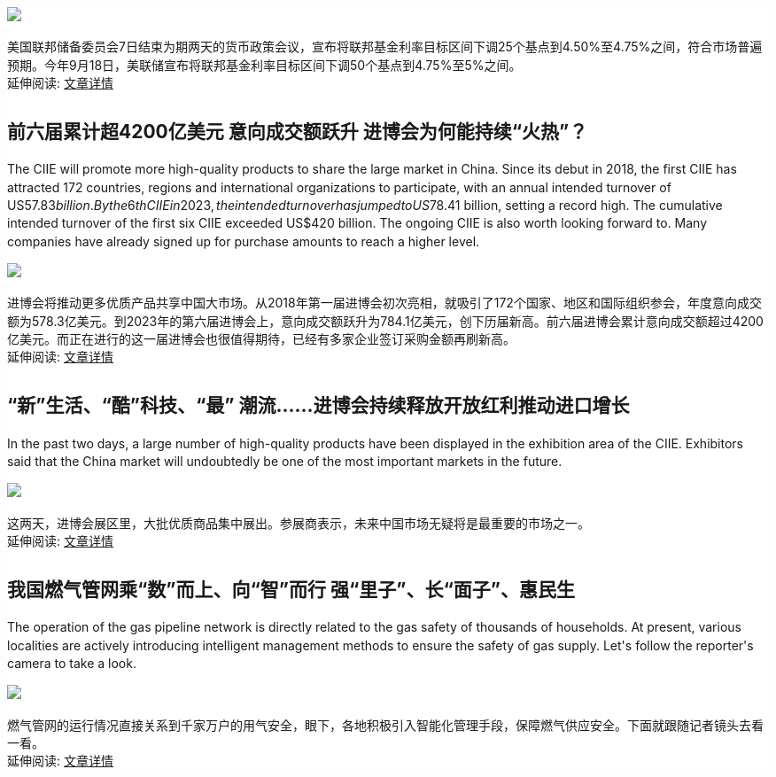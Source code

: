 <img src="https://p5.img.cctvpic.com/photoworkspace/2024/11/08/2024110805423834255.jpg" />   

美国联邦储备委员会7日结束为期两天的货币政策会议，宣布将联邦基金利率目标区间下调25个基点到4.50%至4.75%之间，符合市场普遍预期。今年9月18日，美联储宣布将联邦基金利率目标区间下调50个基点到4.75%至5%之间。   
延伸阅读: [文章详情](https://news.cctv.com/2024/11/08/ARTIt9GlB4aj33FZF44zhjiF241108.shtml)   

<qrcode title="美联储下调联邦基金利率目标区间25个基点" image="https://p5.img.cctvpic.com/photoworkspace/2024/11/08/2024110805423834255.jpg" />   

## 前六届累计超4200亿美元 意向成交额跃升 进博会为何能持续“火热”？   
The CIIE will promote more high-quality products to share the large market in China. Since its debut in 2018, the first CIIE has attracted 172 countries, regions and international organizations to participate, with an annual intended turnover of US$57.83 billion. By the 6th CIIE in 2023, the intended turnover has jumped to US$78.41 billion, setting a record high. The cumulative intended turnover of the first six CIIE exceeded US$420 billion. The ongoing CIIE is also worth looking forward to. Many companies have already signed up for purchase amounts to reach a higher level.   

<img src="https://p4.img.cctvpic.com/photoworkspace/2024/11/08/2024110800241934330.png" />   

进博会将推动更多优质产品共享中国大市场。从2018年第一届进博会初次亮相，就吸引了172个国家、地区和国际组织参会，年度意向成交额为578.3亿美元。到2023年的第六届进博会上，意向成交额跃升为784.1亿美元，创下历届新高。前六届进博会累计意向成交额超过4200亿美元。而正在进行的这一届进博会也很值得期待，已经有多家企业签订采购金额再刷新高。   
延伸阅读: [文章详情](https://news.cctv.com/2024/11/08/ARTIGxjV4ww9f6D5yzLW76j6241108.shtml)   

<qrcode title="前六届累计超4200亿美元 意向成交额跃升 进博会为何能持续“火热”？" image="https://p4.img.cctvpic.com/photoworkspace/2024/11/08/2024110800241934330.png" />   

## “新”生活、“酷”科技、“最” 潮流……进博会持续释放开放红利推动进口增长   
In the past two days, a large number of high-quality products have been displayed in the exhibition area of the CIIE. Exhibitors said that the China market will undoubtedly be one of the most important markets in the future.   

<img src="https://p2.img.cctvpic.com/photoworkspace/2024/11/08/2024110800152357170.png" />   

这两天，进博会展区里，大批优质商品集中展出。参展商表示，未来中国市场无疑将是最重要的市场之一。   
延伸阅读: [文章详情](https://news.cctv.com/2024/11/08/ARTIxvzeba5LZeRLTYOItEEd241108.shtml)   

<qrcode title="“新”生活、“酷”科技、“最” 潮流……进博会持续释放开放红利推动进口增长" image="https://p2.img.cctvpic.com/photoworkspace/2024/11/08/2024110800152357170.png" />   

## 我国燃气管网乘“数”而上、向“智”而行 强“里子”、长“面子”、惠民生   
The operation of the gas pipeline network is directly related to the gas safety of thousands of households. At present, various localities are actively introducing intelligent management methods to ensure the safety of gas supply. Let's follow the reporter's camera to take a look.   

<img src="https://p4.img.cctvpic.com/photoworkspace/2024/11/07/2024110723290473448.png" />   

燃气管网的运行情况直接关系到千家万户的用气安全，眼下，各地积极引入智能化管理手段，保障燃气供应安全。下面就跟随记者镜头去看一看。   
延伸阅读: [文章详情](https://news.cctv.com/2024/11/08/ARTInRZadIf0lJMXWaWemWFc241108.shtml)   

<qrcode title="我国燃气管网乘“数”而上、向“智”而行 强“里子”、长“面子”、惠民生" image="https://p4.img.cctvpic.com/photoworkspace/2024/11/07/2024110723290473448.png" />   
